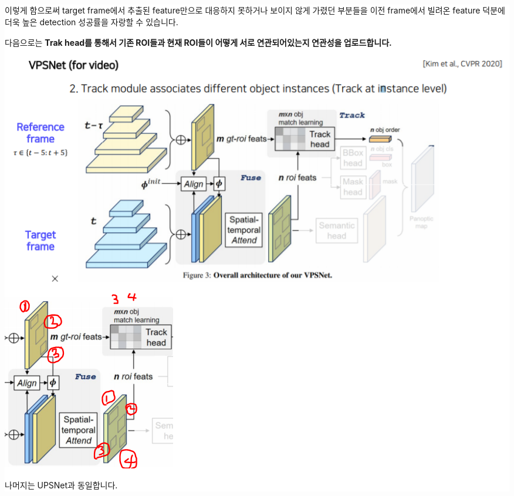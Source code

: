 이렇게 함으로써 target frame에서 추출된 feature만으로 대응하지 못하거나 보이지 않게 가렸던 부분들을 이전 frame에서 빌려온 feature 덕분에 더욱 높은 detection 성공률을 자랑할 수 있습니다.

 

다음으로는 **Trak head를 통해서 기존 ROI들과 현재 ROI들이 어떻게 서로 연관되어있는지 연관성을 업로드합니다.**

 ![image-20210314234611060](Lecture7_Instance_Panoptic_segmentation.assets/image-20210314234611060.png)



<img src="Lecture7_Instance_Panoptic_segmentation.assets/image-20210315001130038.png" alt="image-20210315001130038"  />



 

나머지는 UPSNet과 동일합니다.
